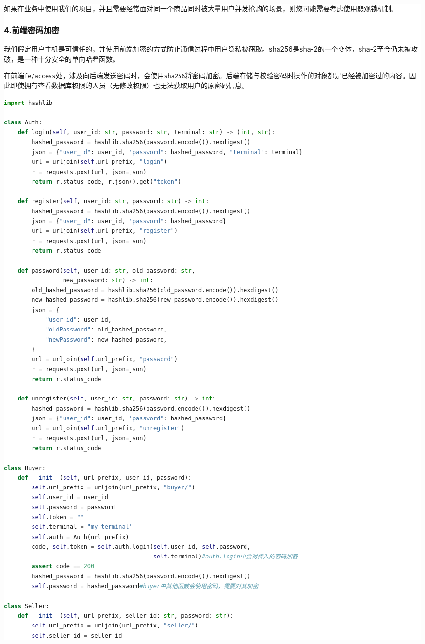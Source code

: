 如果在业务中使用我们的项目，并且需要经常面对同一个商品同时被大量用户并发抢购的场景，则您可能需要考虑使用悲观锁机制。

### 4.前端密码加密

我们假定用户主机是可信任的，并使用前端加密的方式防止通信过程中用户隐私被窃取。sha256是sha-2的一个变体，sha-2至今仍未被攻破，是一种十分安全的单向哈希函数。

在前端`fe/access`处，涉及向后端发送密码时，会使用`sha256`将密码加密。后端存储与校验密码时操作的对象都是已经被加密过的内容。因此即使拥有查看数据库权限的人员（无修改权限）也无法获取用户的原密码信息。

```python
import hashlib

class Auth:
    def login(self, user_id: str, password: str, terminal: str) -> (int, str):
        hashed_password = hashlib.sha256(password.encode()).hexdigest()
        json = {"user_id": user_id, "password": hashed_password, "terminal": terminal}
        url = urljoin(self.url_prefix, "login")
        r = requests.post(url, json=json)
        return r.status_code, r.json().get("token")

    def register(self, user_id: str, password: str) -> int:
        hashed_password = hashlib.sha256(password.encode()).hexdigest()
        json = {"user_id": user_id, "password": hashed_password}
        url = urljoin(self.url_prefix, "register")
        r = requests.post(url, json=json)
        return r.status_code

    def password(self, user_id: str, old_password: str,
                 new_password: str) -> int:
        old_hashed_password = hashlib.sha256(old_password.encode()).hexdigest()
        new_hashed_password = hashlib.sha256(new_password.encode()).hexdigest()
        json = {
            "user_id": user_id,
            "oldPassword": old_hashed_password,
            "newPassword": new_hashed_password,
        }
        url = urljoin(self.url_prefix, "password")
        r = requests.post(url, json=json)
        return r.status_code

    def unregister(self, user_id: str, password: str) -> int:
        hashed_password = hashlib.sha256(password.encode()).hexdigest()
        json = {"user_id": user_id, "password": hashed_password}
        url = urljoin(self.url_prefix, "unregister")
        r = requests.post(url, json=json)
        return r.status_code
    
class Buyer:
    def __init__(self, url_prefix, user_id, password):
        self.url_prefix = urljoin(url_prefix, "buyer/")
        self.user_id = user_id
        self.password = password
        self.token = ""
        self.terminal = "my terminal"
        self.auth = Auth(url_prefix)
        code, self.token = self.auth.login(self.user_id, self.password,
                                           self.terminal)#auth.login中会对传入的密码加密
        assert code == 200
        hashed_password = hashlib.sha256(password.encode()).hexdigest()
        self.password = hashed_password#buyer中其他函数会使用密码，需要对其加密
        
class Seller:
    def __init__(self, url_prefix, seller_id: str, password: str):
        self.url_prefix = urljoin(url_prefix, "seller/")
        self.seller_id = seller_id
```